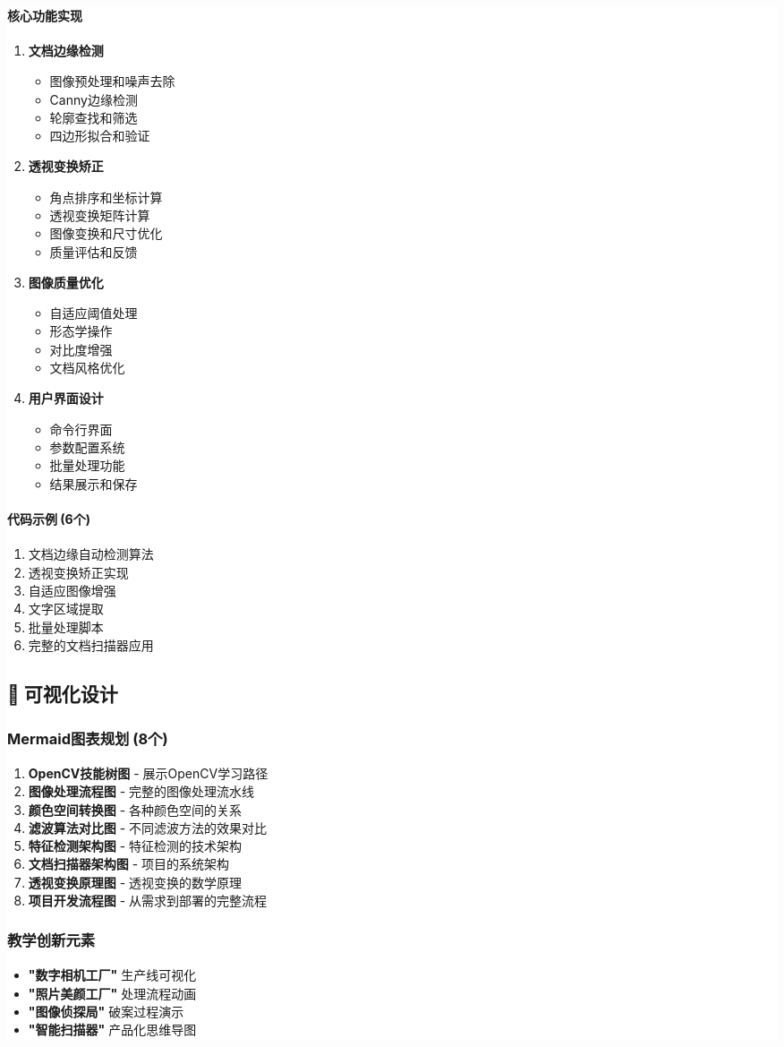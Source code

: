 #### 核心功能实现
1. **文档边缘检测**
   - 图像预处理和噪声去除
   - Canny边缘检测
   - 轮廓查找和筛选
   - 四边形拟合和验证

2. **透视变换矫正**
   - 角点排序和坐标计算
   - 透视变换矩阵计算
   - 图像变换和尺寸优化
   - 质量评估和反馈

3. **图像质量优化**
   - 自适应阈值处理
   - 形态学操作
   - 对比度增强
   - 文档风格优化

4. **用户界面设计**
   - 命令行界面
   - 参数配置系统
   - 批量处理功能
   - 结果展示和保存

#### 代码示例 (6个)
1. 文档边缘自动检测算法
2. 透视变换矫正实现
3. 自适应图像增强
4. 文字区域提取
5. 批量处理脚本
6. 完整的文档扫描器应用

## 🎨 可视化设计

### Mermaid图表规划 (8个)
1. **OpenCV技能树图** - 展示OpenCV学习路径
2. **图像处理流程图** - 完整的图像处理流水线
3. **颜色空间转换图** - 各种颜色空间的关系
4. **滤波算法对比图** - 不同滤波方法的效果对比
5. **特征检测架构图** - 特征检测的技术架构
6. **文档扫描器架构图** - 项目的系统架构
7. **透视变换原理图** - 透视变换的数学原理
8. **项目开发流程图** - 从需求到部署的完整流程

### 教学创新元素
- **"数字相机工厂"** 生产线可视化
- **"照片美颜工厂"** 处理流程动画
- **"图像侦探局"** 破案过程演示
- **"智能扫描器"** 产品化思维导图
